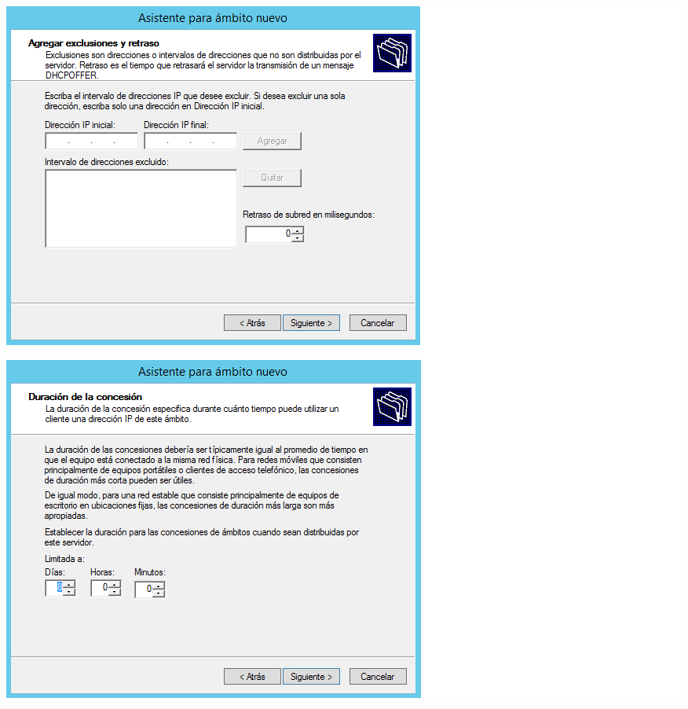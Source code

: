 ![imagen40](./images/instalacion_y_configuracion_dhcp_windows/40.png)

![imagen41](./images/instalacion_y_configuracion_dhcp_windows/41.png)

